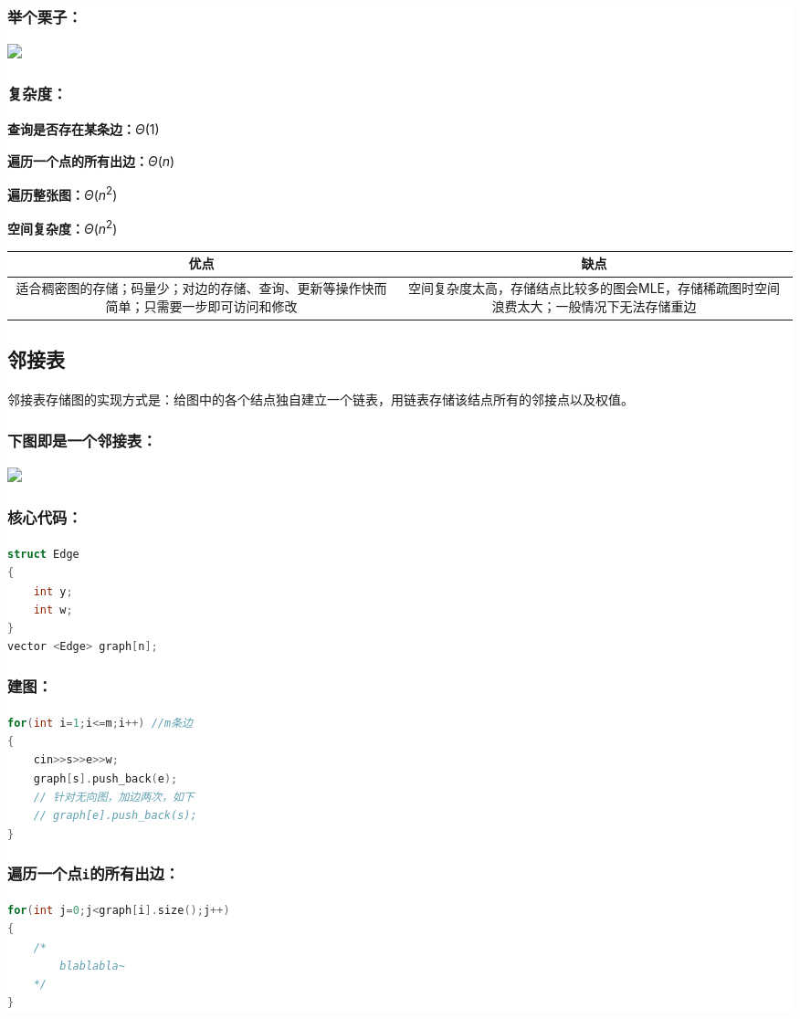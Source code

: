 ### **举个栗子：**

![](https://img-blog.csdn.net/20160511173743769)

### **复杂度：**

**查询是否存在某条边：**$\Theta(1)$

**遍历一个点的所有出边：**$\Theta(n)$

**遍历整张图：**$\Theta(n^2)$

**空间复杂度：**$\Theta(n^2)$

|                             优点                             |                             缺点                             |
| :----------------------------------------------------------: | :----------------------------------------------------------: |
| 适合稠密图的存储；码量少；对边的存储、查询、更新等操作快而简单；只需要一步即可访问和修改 | 空间复杂度太高，存储结点比较多的图会MLE，存储稀疏图时空间浪费太大；一般情况下无法存储重边 |

## **邻接表**

邻接表存储图的实现方式是：给图中的各个结点独自建立一个链表，用链表存储该结点所有的邻接点以及权值。

### **下图即是一个邻接表：**

![](https://img-blog.csdn.net/20160511173718441)

### **核心代码：**

```c++
struct Edge
{
    int y;
    int w;
}
vector <Edge> graph[n];
```

### **建图：**

``` cpp
for(int i=1;i<=m;i++) //m条边
{
    cin>>s>>e>>w;
    graph[s].push_back(e);
    // 针对无向图，加边两次，如下
    // graph[e].push_back(s);
}
```

### **遍历一个点`i`的所有出边：**

``` cpp
for(int j=0;j<graph[i].size();j++)
{
    /*
        blablabla~
    */
}
```
